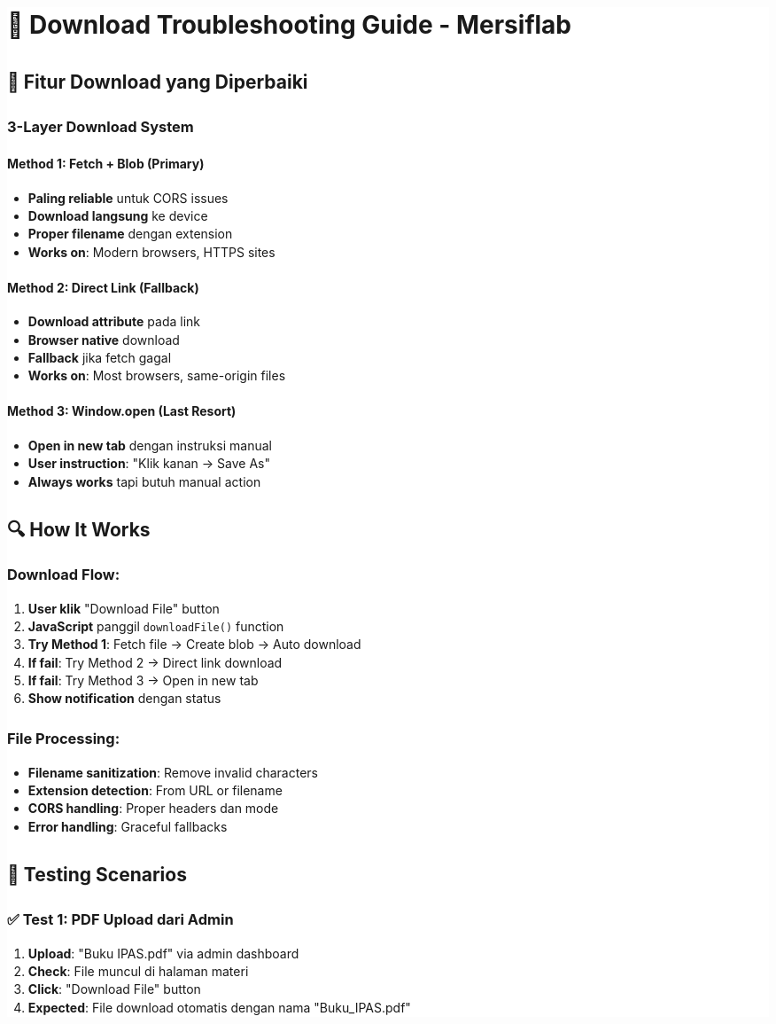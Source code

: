 # 🔧 Download Troubleshooting Guide - Mersiflab

## 🎯 Fitur Download yang Diperbaiki

### **3-Layer Download System**

#### **Method 1: Fetch + Blob** (Primary)
- **Paling reliable** untuk CORS issues
- **Download langsung** ke device
- **Proper filename** dengan extension
- **Works on**: Modern browsers, HTTPS sites

#### **Method 2: Direct Link** (Fallback)
- **Download attribute** pada link
- **Browser native** download
- **Fallback** jika fetch gagal
- **Works on**: Most browsers, same-origin files

#### **Method 3: Window.open** (Last Resort)
- **Open in new tab** dengan instruksi manual
- **User instruction**: "Klik kanan → Save As"
- **Always works** tapi butuh manual action

## 🔍 How It Works

### **Download Flow:**
1. **User klik** "Download File" button
2. **JavaScript** panggil `downloadFile()` function
3. **Try Method 1**: Fetch file → Create blob → Auto download
4. **If fail**: Try Method 2 → Direct link download
5. **If fail**: Try Method 3 → Open in new tab
6. **Show notification** dengan status

### **File Processing:**
- **Filename sanitization**: Remove invalid characters
- **Extension detection**: From URL or filename
- **CORS handling**: Proper headers dan mode
- **Error handling**: Graceful fallbacks

## 🧪 Testing Scenarios

### ✅ **Test 1: PDF Upload dari Admin**
1. **Upload**: "Buku IPAS.pdf" via admin dashboard
2. **Check**: File muncul di halaman materi
3. **Click**: "Download File" button
4. **Expected**: File download otomatis dengan nama "Buku_IPAS.pdf"
